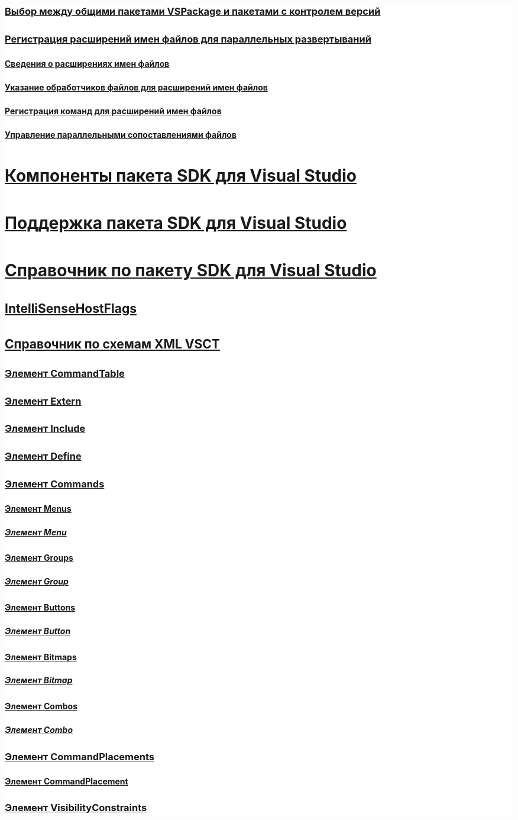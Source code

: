 ### [Выбор между общими пакетами VSPackage и пакетами с контролем версий](choosing-between-shared-and-versioned-vspackages.md)
### [Регистрация расширений имен файлов для параллельных развертываний](registering-file-name-extensions-for-side-by-side-deployments.md)
#### [Сведения о расширениях имен файлов](about-file-name-extensions.md)
#### [Указание обработчиков файлов для расширений имен файлов](specifying-file-handlers-for-file-name-extensions.md)
#### [Регистрация команд для расширений имен файлов](registering-verbs-for-file-name-extensions.md)
#### [Управление параллельными сопоставлениями файлов](managing-side-by-side-file-associations.md)
# [Компоненты пакета SDK для Visual Studio](internals/TOC.md)
# [Поддержка пакета SDK для Visual Studio](support-for-the-visual-studio-sdk.md)
# [Справочник по пакету SDK для Visual Studio](visual-studio-sdk-reference.md)
## [IntelliSenseHostFlags](intellisensehostflags.md)
## [Справочник по схемам XML VSCT](vsct-xml-schema-reference.md)
### [Элемент CommandTable](commandtable-element.md)
### [Элемент Extern](extern-element.md)
### [Элемент Include](include-element.md)
### [Элемент Define](define-element.md)
### [Элемент Commands](commands-element.md)
#### [Элемент Menus](menus-element.md)
##### [Элемент Menu](menu-element.md)
#### [Элемент Groups](groups-element.md)
##### [Элемент Group](group-element.md)
#### [Элемент Buttons](buttons-element.md)
##### [Элемент Button](button-element.md)
#### [Элемент Bitmaps](bitmaps-element.md)
##### [Элемент Bitmap](bitmap-element.md)
#### [Элемент Combos](combos-element.md)
##### [Элемент Combo](combo-element.md)
### [Элемент CommandPlacements](commandplacements-element.md)
#### [Элемент CommandPlacement](commandplacement-element.md)
### [Элемент VisibilityConstraints](visibilityconstraints-element.md)
